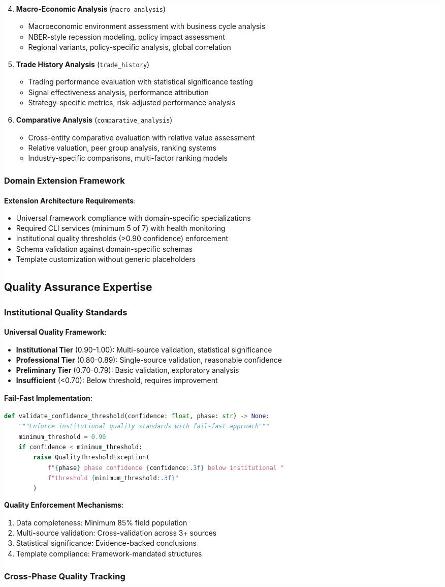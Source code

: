 4. **Macro-Economic Analysis** (`macro_analysis`)
   - Macroeconomic environment assessment with business cycle analysis
   - NBER-style recession modeling, policy impact assessment
   - Regional variants, policy-specific analysis, global correlation

5. **Trade History Analysis** (`trade_history`)
   - Trading performance evaluation with statistical significance testing
   - Signal effectiveness analysis, performance attribution
   - Strategy-specific metrics, risk-adjusted performance analysis

6. **Comparative Analysis** (`comparative_analysis`)
   - Cross-entity comparative evaluation with relative value assessment
   - Relative valuation, peer group analysis, ranking systems
   - Industry-specific comparisons, multi-factor ranking models

### Domain Extension Framework

**Extension Architecture Requirements**:
- Universal framework compliance with domain-specific specializations
- Required CLI services (minimum 5 of 7) with health monitoring
- Institutional quality thresholds (>0.90 confidence) enforcement
- Schema validation against domain-specific schemas
- Template customization without generic placeholders

## Quality Assurance Expertise

### Institutional Quality Standards

**Universal Quality Framework**:
- **Institutional Tier** (0.90-1.00): Multi-source validation, statistical significance
- **Professional Tier** (0.80-0.89): Single-source validation, reasonable confidence
- **Preliminary Tier** (0.70-0.79): Basic validation, exploratory analysis
- **Insufficient** (<0.70): Below threshold, requires improvement

**Fail-Fast Implementation**:
```python
def validate_confidence_threshold(confidence: float, phase: str) -> None:
    """Enforce institutional quality standards with fail-fast approach"""
    minimum_threshold = 0.90
    if confidence < minimum_threshold:
        raise QualityThresholdException(
            f"{phase} phase confidence {confidence:.3f} below institutional "
            f"threshold {minimum_threshold:.3f}"
        )
```

**Quality Enforcement Mechanisms**:
1. Data completeness: Minimum 85% field population
2. Multi-source validation: Cross-validation across 3+ sources
3. Statistical significance: Evidence-backed conclusions
4. Template compliance: Framework-mandated structures

### Cross-Phase Quality Tracking
